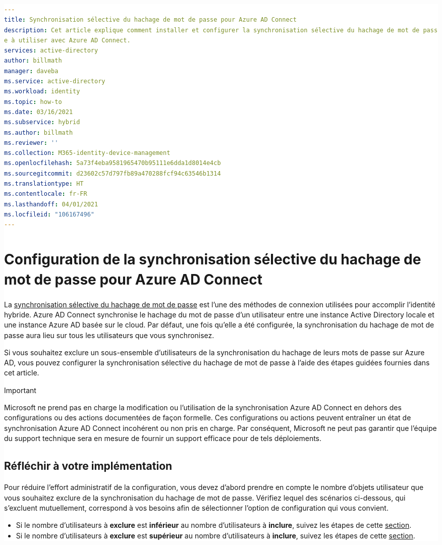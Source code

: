 ```yaml
---
title: Synchronisation sélective du hachage de mot de passe pour Azure AD Connect
description: Cet article explique comment installer et configurer la synchronisation sélective du hachage de mot de passe à utiliser avec Azure AD Connect.
services: active-directory
author: billmath
manager: daveba
ms.service: active-directory
ms.workload: identity
ms.topic: how-to
ms.date: 03/16/2021
ms.subservice: hybrid
ms.author: billmath
ms.reviewer: ''
ms.collection: M365-identity-device-management
ms.openlocfilehash: 5a73f4eba9581965470b95111e6dda1d8014e4cb
ms.sourcegitcommit: d23602c57d797fb89a470288fcf94c63546b1314
ms.translationtype: HT
ms.contentlocale: fr-FR
ms.lasthandoff: 04/01/2021
ms.locfileid: "106167496"
---
```

# <a name="selective-password-hash-synchronization-configuration-for-azure-ad-connect"></a>Configuration de la synchronisation sélective du hachage de mot de passe pour Azure AD Connect

La [synchronisation sélective du hachage de mot de passe](whatis-phs.md) est l’une des méthodes de connexion utilisées pour accomplir l’identité hybride. Azure AD Connect synchronise le hachage du mot de passe d’un utilisateur entre une instance Active Directory locale et une instance Azure AD basée sur le cloud.  Par défaut, une fois qu’elle a été configurée, la synchronisation du hachage de mot de passe aura lieu sur tous les utilisateurs que vous synchronisez.

Si vous souhaitez exclure un sous-ensemble d’utilisateurs de la synchronisation du hachage de leurs mots de passe sur Azure AD, vous pouvez configurer la synchronisation sélective du hachage de mot de passe à l’aide des étapes guidées fournies dans cet article.

>[!Important]
> Microsoft ne prend pas en charge la modification ou l’utilisation de la synchronisation Azure AD Connect en dehors des configurations ou des actions documentées de façon formelle. Ces configurations ou actions peuvent entraîner un état de synchronisation Azure AD Connect incohérent ou non pris en charge. Par conséquent, Microsoft ne peut pas garantir que l’équipe du support technique sera en mesure de fournir un support efficace pour de tels déploiements. 


## <a name="consider-your-implementation"></a>Réfléchir à votre implémentation  
Pour réduire l’effort administratif de la configuration, vous devez d’abord prendre en compte le nombre d’objets utilisateur que vous souhaitez exclure de la synchronisation du hachage de mot de passe. Vérifiez lequel des scénarios ci-dessous, qui s’excluent mutuellement, correspond à vos besoins afin de sélectionner l’option de configuration qui vous convient.
- Si le nombre d’utilisateurs à **exclure** est **inférieur** au nombre d’utilisateurs à **inclure**, suivez les étapes de cette [section](#excluded-users-is-smaller-than-included-users).
- Si le nombre d’utilisateurs à **exclure** est **supérieur** au nombre d’utilisateurs à **inclure**, suivez les étapes de cette [section](#excluded-users-is-larger-than-included-users).
